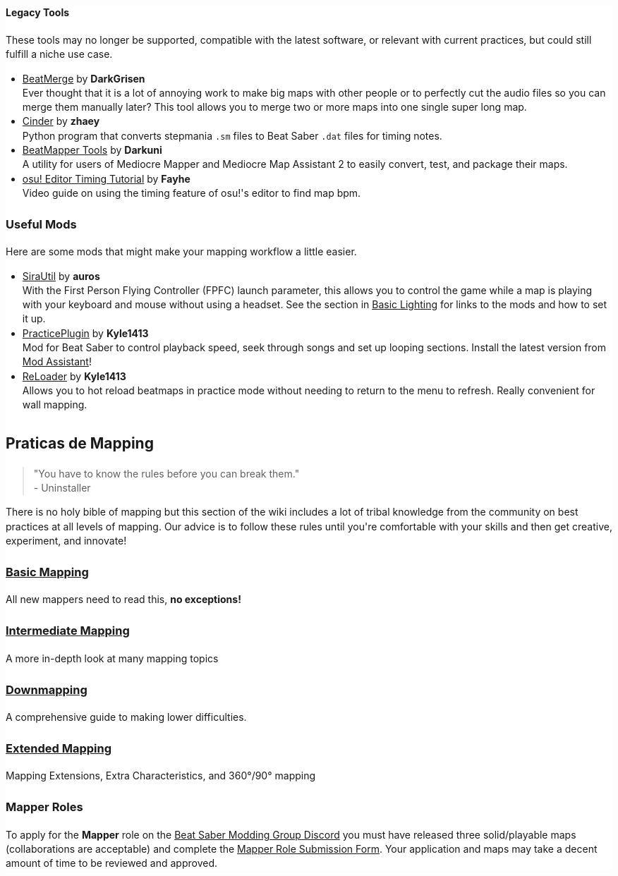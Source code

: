 #### Legacy Tools
These tools may no longer be supported, compatible with the latest software, or relevant with current practices, but could still fulfill a niche use case.

* [BeatMerge](https://github.com/ZelonGames/BeatMerge#readme) by **DarkGrisen**  
  Ever thought that it is a lot of annoying work to make big maps with other people or to perfectly cut the audio files so you can merge them manually later? This tool allows you to merge two or more maps into one single super long map.
* [Cinder](https://github.com/zhaey/cinder#readme) by **zhaey**  
  Python program that converts stepmania `.sm` files to Beat Saber `.dat` files for timing notes.
* [BeatMapper Tools](https://beatmappertools.com/) by **Darkuni**  
  A utility for users of Mediocre Mapper and Mediocre Map Assistant 2 to easily convert, test, and package their maps.
* [osu! Editor Timing Tutorial](https://www.youtube.com/watch?v=nIX0koHzW8c&t) by **Fayhe**  
  Video guide on using the timing feature of osu!'s editor to find map bpm.

### Useful Mods
Here are some mods that might make your mapping workflow a little easier.

* [SiraUtil](./basic-lighting.md#in-game-with-fpfc) by **auros**  
  With the First Person Flying Controller (FPFC) launch parameter, this allows you to control the game while a map is playing with your keyboard and mouse without using a headset. See the section in [Basic Lighting](./basic-lighting.md#in-game-with-fpfc) for links to the mods and how to set it up.
* [PracticePlugin](https://github.com/Kylemc1413/PracticePlugin) by **Kyle1413**  
  Mod for Beat Saber to control playback speed, seek through songs and set up looping sections. Install the latest version from [Mod Assistant](https://github.com/Assistant/ModAssistant#readme)!
* [ReLoader](https://github.com/Kylemc1413/ReLoader) by **Kyle1413**  
  Allows you to hot reload beatmaps in practice mode without needing to return to the menu to refresh. Really convenient for wall mapping.

## Praticas de Mapping
> "You have to know the rules before you can break them."  
> \- Uninstaller

There is no holy bible of mapping but this section of the wiki includes a lot of tribal knowledge from the community on best practices at all levels of mapping. Our advice is to follow these rules until you're comfortable with your skills and then get creative, experiment, and innovate!

### [**Basic Mapping**](./basic-mapping.md)
All new mappers need to read this, **no exceptions!**

### [**Intermediate Mapping**](./intermediate-mapping.md)
A more in-depth look at many mapping topics

### [**Downmapping**](./downmapping.md)
A comprehensive guide to making lower difficulties.

### [**Extended Mapping**](./extended-mapping.md)
Mapping Extensions, Extra Characteristics, and 360&deg;/90&deg; mapping

### Mapper Roles
To apply for the **Mapper** role on the [Beat Saber Modding Group Discord](https://discord.gg/beatsabermods) you must have released three solid/playable maps (collaborations are acceptable) and complete the [Mapper Role Submission Form](https://forms.gle/mj66J3UopTykFJjXA). Your application and maps may take a decent amount of time to be reviewed and approved.
